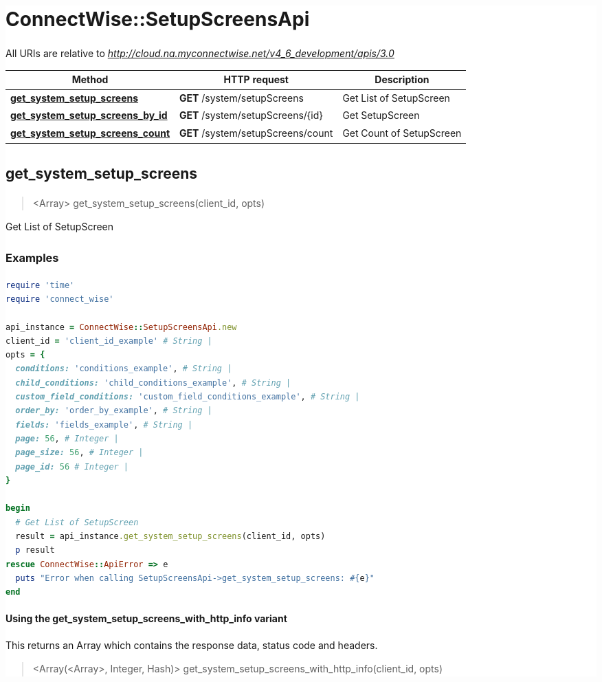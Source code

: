 # ConnectWise::SetupScreensApi

All URIs are relative to *http://cloud.na.myconnectwise.net/v4_6_development/apis/3.0*

| Method | HTTP request | Description |
| ------ | ------------ | ----------- |
| [**get_system_setup_screens**](SetupScreensApi.md#get_system_setup_screens) | **GET** /system/setupScreens | Get List of SetupScreen |
| [**get_system_setup_screens_by_id**](SetupScreensApi.md#get_system_setup_screens_by_id) | **GET** /system/setupScreens/{id} | Get SetupScreen |
| [**get_system_setup_screens_count**](SetupScreensApi.md#get_system_setup_screens_count) | **GET** /system/setupScreens/count | Get Count of SetupScreen |


## get_system_setup_screens

> <Array<SetupScreen>> get_system_setup_screens(client_id, opts)

Get List of SetupScreen

### Examples

```ruby
require 'time'
require 'connect_wise'

api_instance = ConnectWise::SetupScreensApi.new
client_id = 'client_id_example' # String | 
opts = {
  conditions: 'conditions_example', # String | 
  child_conditions: 'child_conditions_example', # String | 
  custom_field_conditions: 'custom_field_conditions_example', # String | 
  order_by: 'order_by_example', # String | 
  fields: 'fields_example', # String | 
  page: 56, # Integer | 
  page_size: 56, # Integer | 
  page_id: 56 # Integer | 
}

begin
  # Get List of SetupScreen
  result = api_instance.get_system_setup_screens(client_id, opts)
  p result
rescue ConnectWise::ApiError => e
  puts "Error when calling SetupScreensApi->get_system_setup_screens: #{e}"
end
```

#### Using the get_system_setup_screens_with_http_info variant

This returns an Array which contains the response data, status code and headers.

> <Array(<Array<SetupScreen>>, Integer, Hash)> get_system_setup_screens_with_http_info(client_id, opts)
